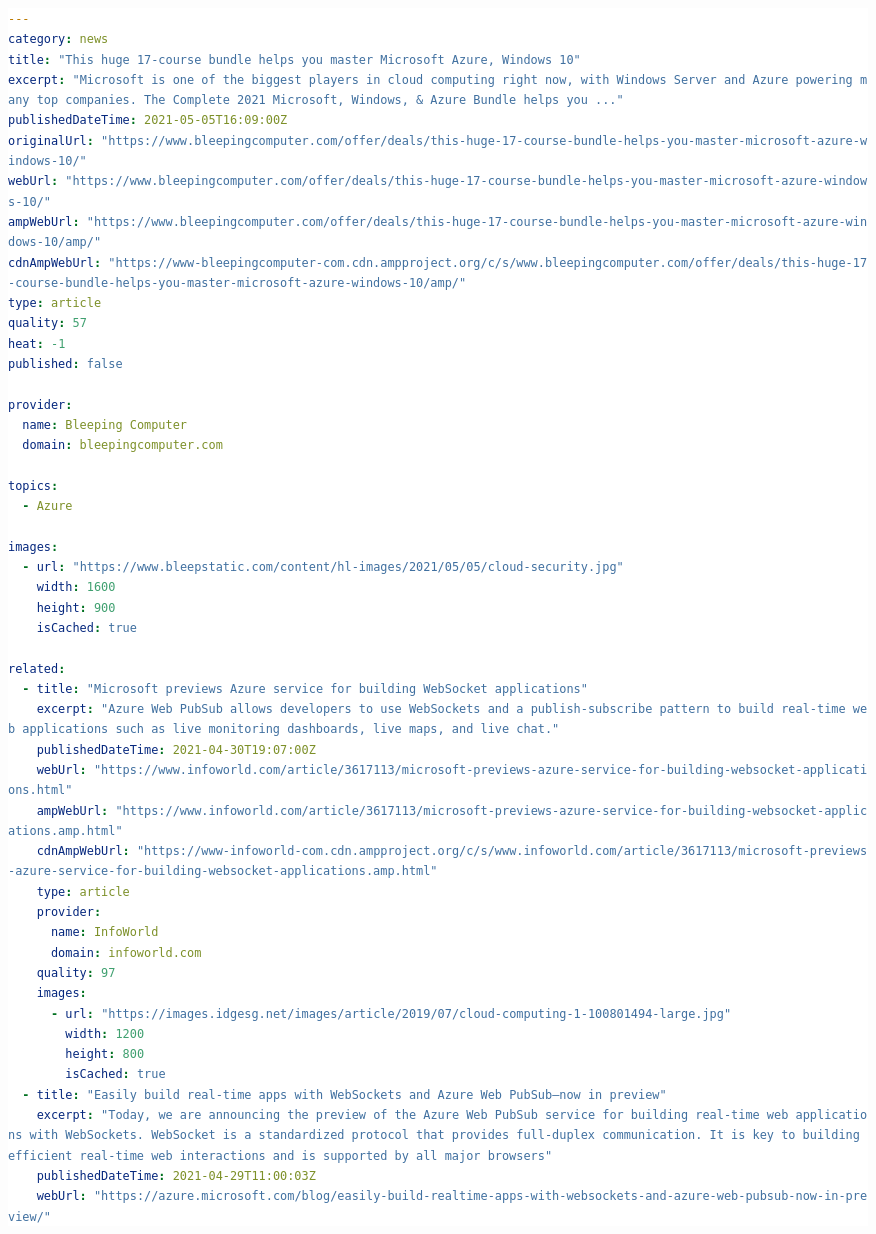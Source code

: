 ```yaml
---
category: news
title: "This huge 17-course bundle helps you master Microsoft Azure, Windows 10"
excerpt: "Microsoft is one of the biggest players in cloud computing right now, with Windows Server and Azure powering many top companies. The Complete 2021 Microsoft, Windows, & Azure Bundle helps you ..."
publishedDateTime: 2021-05-05T16:09:00Z
originalUrl: "https://www.bleepingcomputer.com/offer/deals/this-huge-17-course-bundle-helps-you-master-microsoft-azure-windows-10/"
webUrl: "https://www.bleepingcomputer.com/offer/deals/this-huge-17-course-bundle-helps-you-master-microsoft-azure-windows-10/"
ampWebUrl: "https://www.bleepingcomputer.com/offer/deals/this-huge-17-course-bundle-helps-you-master-microsoft-azure-windows-10/amp/"
cdnAmpWebUrl: "https://www-bleepingcomputer-com.cdn.ampproject.org/c/s/www.bleepingcomputer.com/offer/deals/this-huge-17-course-bundle-helps-you-master-microsoft-azure-windows-10/amp/"
type: article
quality: 57
heat: -1
published: false

provider:
  name: Bleeping Computer
  domain: bleepingcomputer.com

topics:
  - Azure

images:
  - url: "https://www.bleepstatic.com/content/hl-images/2021/05/05/cloud-security.jpg"
    width: 1600
    height: 900
    isCached: true

related:
  - title: "Microsoft previews Azure service for building WebSocket applications"
    excerpt: "Azure Web PubSub allows developers to use WebSockets and a publish-subscribe pattern to build real-time web applications such as live monitoring dashboards, live maps, and live chat."
    publishedDateTime: 2021-04-30T19:07:00Z
    webUrl: "https://www.infoworld.com/article/3617113/microsoft-previews-azure-service-for-building-websocket-applications.html"
    ampWebUrl: "https://www.infoworld.com/article/3617113/microsoft-previews-azure-service-for-building-websocket-applications.amp.html"
    cdnAmpWebUrl: "https://www-infoworld-com.cdn.ampproject.org/c/s/www.infoworld.com/article/3617113/microsoft-previews-azure-service-for-building-websocket-applications.amp.html"
    type: article
    provider:
      name: InfoWorld
      domain: infoworld.com
    quality: 97
    images:
      - url: "https://images.idgesg.net/images/article/2019/07/cloud-computing-1-100801494-large.jpg"
        width: 1200
        height: 800
        isCached: true
  - title: "Easily build real-time apps with WebSockets and Azure Web PubSub—now in preview"
    excerpt: "Today, we are announcing the preview of the Azure Web PubSub service for building real-time web applications with WebSockets. WebSocket is a standardized protocol that provides full-duplex communication. It is key to building efficient real-time web interactions and is supported by all major browsers"
    publishedDateTime: 2021-04-29T11:00:03Z
    webUrl: "https://azure.microsoft.com/blog/easily-build-realtime-apps-with-websockets-and-azure-web-pubsub-now-in-preview/"
```